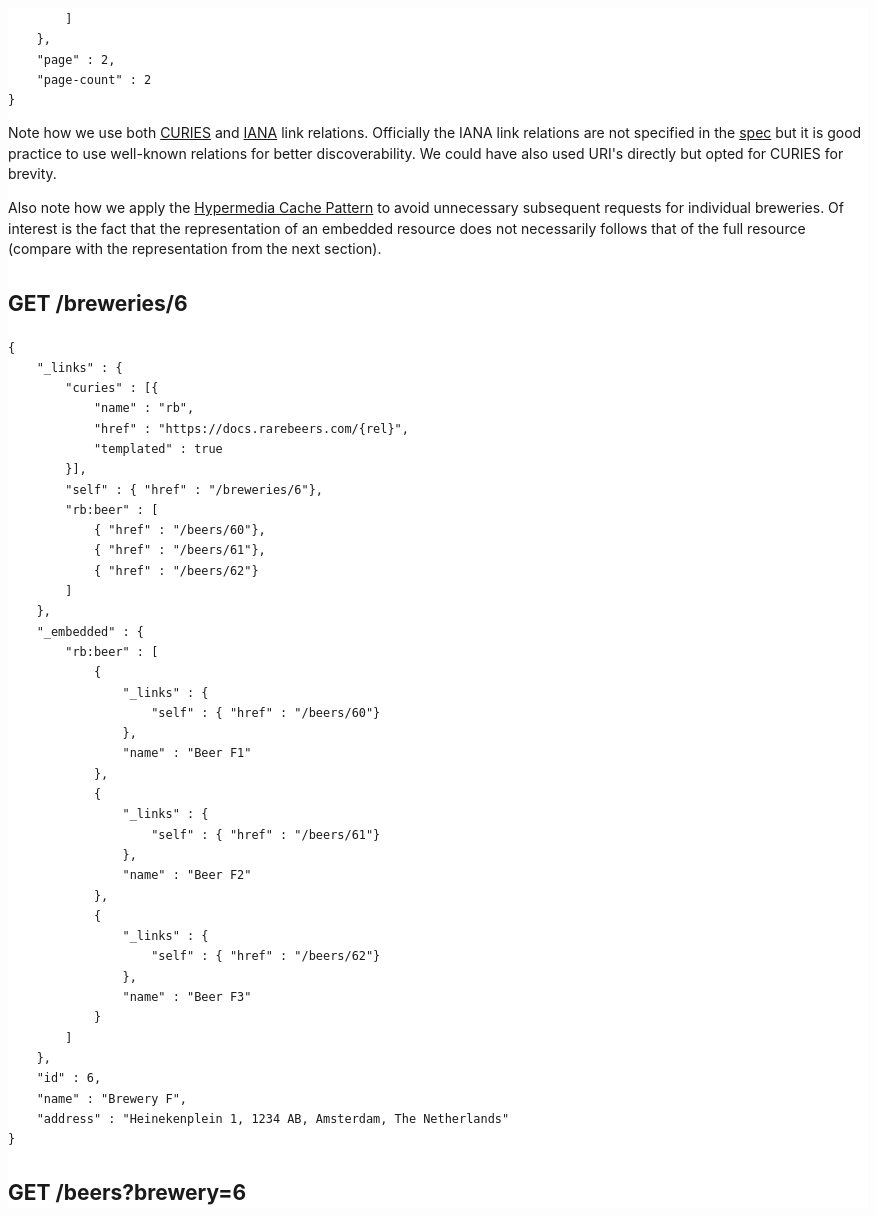 ```
		]
	},
	"page" : 2,
	"page-count" : 2
}
```
Note how we use both [CURIES](http://www.w3.org/TR/2010/NOTE-curie-20101216/) and [IANA](http://www.iana.org/assignments/link-relations/link-relations.xhtml) link relations. Officially the IANA link relations are not specified in the [spec](https://tools.ietf.org/html/draft-kelly-json-hal-06) but it is good practice to use well-known relations for better discoverability. We could have also used  URI's directly but opted for CURIES for brevity.

Also note how we apply the [Hypermedia Cache Pattern](https://tools.ietf.org/html/draft-kelly-json-hal-06#section-8.3) to avoid unnecessary subsequent requests for individual breweries. Of interest is the fact that the representation of an embedded resource does not necessarily follows that of the full resource (compare with the representation from the next section).

## GET /breweries/6
```
{
	"_links" : {
		"curies" : [{
			"name" : "rb",
			"href" : "https://docs.rarebeers.com/{rel}",
			"templated" : true
		}],	
		"self" : { "href" : "/breweries/6"},
		"rb:beer" : [
			{ "href" : "/beers/60"},
			{ "href" : "/beers/61"},
			{ "href" : "/beers/62"}
		]
	},
	"_embedded" : {
		"rb:beer" : [
			{
				"_links" : {
					"self" : { "href" : "/beers/60"}				
				},			
				"name" : "Beer F1"
			},
			{
				"_links" : {
					"self" : { "href" : "/beers/61"}				
				},			
				"name" : "Beer F2"
			},
			{
				"_links" : {
					"self" : { "href" : "/beers/62"}				
				},			
				"name" : "Beer F3"
			}
		]	
	},
	"id" : 6, 
	"name" : "Brewery F",
	"address" : "Heinekenplein 1, 1234 AB, Amsterdam, The Netherlands"
}
```
## GET /beers?brewery=6
```
```
